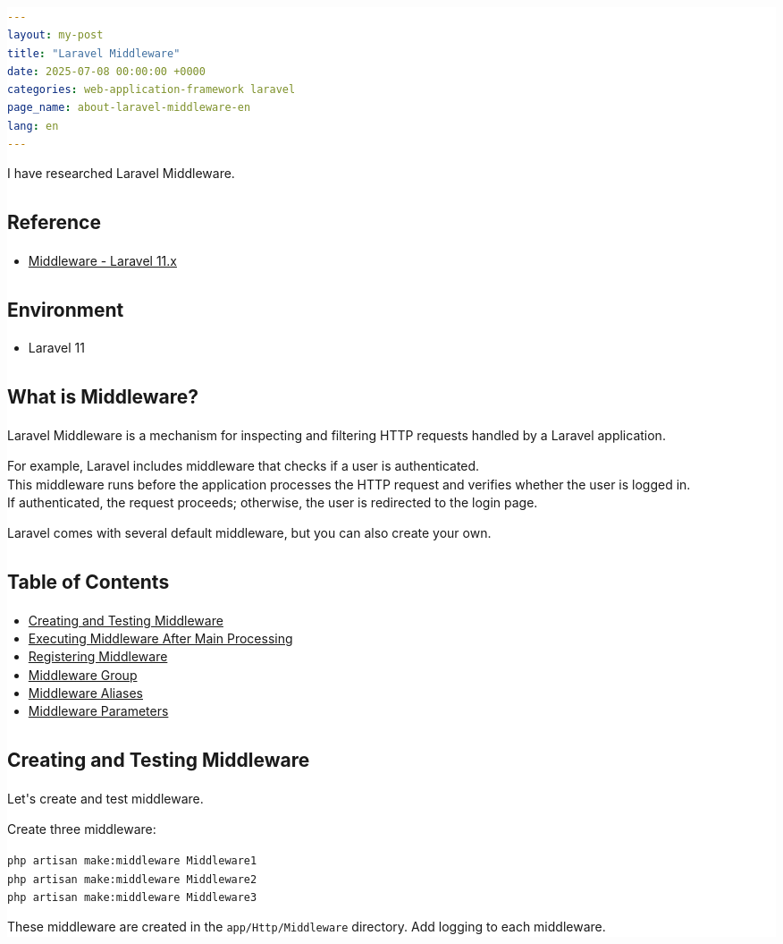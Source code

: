 ```yaml
---
layout: my-post
title: "Laravel Middleware"
date: 2025-07-08 00:00:00 +0000
categories: web-application-framework laravel
page_name: about-laravel-middleware-en
lang: en
---
```


I have researched Laravel Middleware.

## Reference
- [Middleware - Laravel 11.x](https://laravel.com/docs/11.x/middleware)

## Environment
- Laravel 11

## What is Middleware?
Laravel Middleware is a mechanism for inspecting and filtering HTTP requests handled by a Laravel application.

For example, Laravel includes middleware that checks if a user is authenticated.  
This middleware runs before the application processes the HTTP request and verifies whether the user is logged in.  
If authenticated, the request proceeds; otherwise, the user is redirected to the login page.

Laravel comes with several default middleware, but you can also create your own.

## Table of Contents
- [Creating and Testing Middleware](#creating-and-testing-middleware)
- [Executing Middleware After Main Processing](#executing-middleware-after-main-processing)
- [Registering Middleware](#registering-middleware)
- [Middleware Group](#middleware-group)
- [Middleware Aliases](#middleware-aliases)
- [Middleware Parameters](#middleware-parameters)

## Creating and Testing Middleware
Let's create and test middleware.

Create three middleware:

```
php artisan make:middleware Middleware1
php artisan make:middleware Middleware2
php artisan make:middleware Middleware3
```

These middleware are created in the `app/Http/Middleware` directory. Add logging to each middleware.
